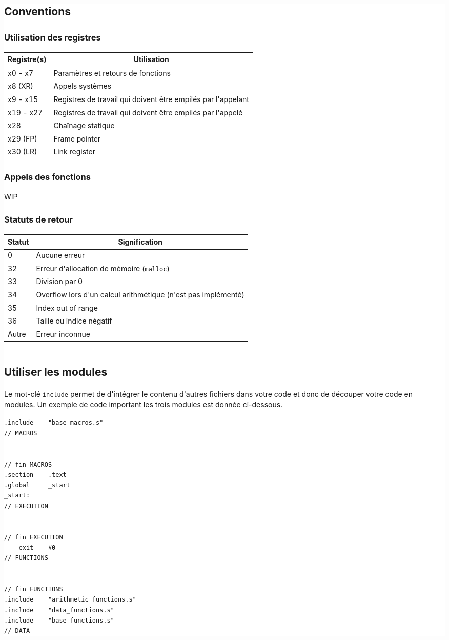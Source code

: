 ## Conventions <a name="P2"></a>
### Utilisation des registres
|Registre(s)  |Utilisation  |
|---  |---  |
|x0 - x7  | Paramètres et retours de fonctions  |
|x8 (XR) | Appels systèmes |
|x9 - x15 | Registres de travail qui doivent être empilés par l'appelant  |
|x19 - x27 | Registres de travail qui doivent être empilés par l'appelé  |
|x28 | Chaînage statique |
|x29 (FP) | Frame pointer |
|x30 (LR) | Link register |
### Appels des fonctions
WIP
### Statuts de retour
|Statut  |Signification  |
|---  |---  |
|0  | Aucune erreur  |
|32  | Erreur d'allocation de mémoire (`malloc`)  |
|33  | Division par 0  |
|34  | Overflow lors d'un calcul arithmétique (n'est pas implémenté)  |
|35  | Index out of range  |
|36  | Taille ou indice négatif  |
|Autre  | Erreur inconnue  |


---
## Utiliser les modules <a name="P3"></a>
Le mot-clé `include` permet de d'intégrer le contenu d'autres fichiers dans votre code et donc de découper votre code en modules. Un exemple de code important les trois modules est donnée ci-dessous.
```arm
.include    "base_macros.s"
// MACROS


// fin MACROS
.section    .text
.global     _start
_start:
// EXECUTION


// fin EXECUTION
	exit    #0
// FUNCTIONS


// fin FUNCTIONS
.include    "arithmetic_functions.s"
.include    "data_functions.s"
.include    "base_functions.s"
// DATA
```